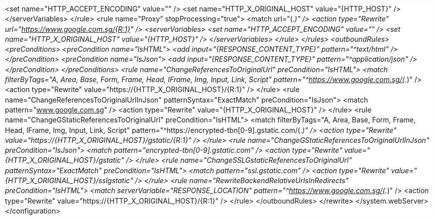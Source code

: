 &lt;set name="HTTP_ACCEPT_ENCODING" value="" /&gt;
 &lt;set name="HTTP_X_ORIGINAL_HOST" value="{HTTP_HOST}" /&gt;
 &lt;/serverVariables&gt;
 &lt;/rule&gt;
 &lt;rule name="Proxy" stopProcessing="true"&gt;
 &lt;match url="(.*)" /&gt;
 &lt;action type="Rewrite" url="https://www.google.com.sg/{R:1}" /&gt;
 &lt;serverVariables&gt;
 &lt;set name="HTTP_ACCEPT_ENCODING" value="" /&gt;
 &lt;set name="HTTP_X_ORIGINAL_HOST" value="{HTTP_HOST}" /&gt;
 &lt;/serverVariables&gt;
 &lt;/rule&gt;
 &lt;/rules&gt;
 &lt;outboundRules&gt;
 &lt;preConditions&gt;
 &lt;preCondition name="IsHTML"&gt;
 &lt;add input="{RESPONSE_CONTENT_TYPE}" pattern="^text/html" /&gt;
 &lt;/preCondition&gt;
 &lt;preCondition name="IsJson"&gt;
 &lt;add input="{RESPONSE_CONTENT_TYPE}" pattern="^application/json" /&gt;
 &lt;/preCondition&gt;
 &lt;/preConditions&gt;
 &lt;rule name="ChangeReferencesToOriginalUrl" preCondition="IsHTML"&gt;
 &lt;match filterByTags="A, Area, Base, Form, Frame, Head, IFrame, Img, Input, Link, Script" pattern="^https://www.google.com.sg/(.*)" /&gt;
 &lt;action type="Rewrite" value="https://{HTTP_X_ORIGINAL_HOST}/{R:1}" /&gt;
 &lt;/rule&gt;
 &lt;rule name="ChangeReferencesToOriginalUrlInJson" patternSyntax="ExactMatch" preCondition="IsJson"&gt;
 &lt;match pattern="www.google.com.sg" /&gt;
 &lt;action type="Rewrite" value="{HTTP_X_ORIGINAL_HOST}" /&gt;
 &lt;/rule&gt;
 &lt;rule name="ChangeGStaticReferencesToOriginalUrl" preCondition="IsHTML"&gt;
 &lt;match filterByTags="A, Area, Base, Form, Frame, Head, IFrame, Img, Input, Link, Script" pattern="^https://encrypted-tbn[0-9].gstatic.com/(.*)" /&gt;
 &lt;action type="Rewrite" value="https://{HTTP_X_ORIGINAL_HOST}/gstatic/{R:1}" /&gt;
 &lt;/rule&gt;
 &lt;rule name="ChangeGStaticReferencesToOriginalUrlInJson" preCondition="IsJson"&gt;
 &lt;match pattern="encrypted-tbn[0-9]\.gstatic\.com" /&gt;
 &lt;action type="Rewrite" value="{HTTP_X_ORIGINAL_HOST}/gstatic" /&gt;
 &lt;/rule&gt;
 &lt;rule name="ChangeSSLGstaticReferencesToOriginalUrl" patternSyntax="ExactMatch" preCondition="IsHTML"&gt;
 &lt;match pattern="ssl.gstatic.com" /&gt;
 &lt;action type="Rewrite" value="{HTTP_X_ORIGINAL_HOST}/sslgstatic" /&gt;
 &lt;/rule&gt;
 &lt;rule name="RewriteBackendRelativeUrlsInRedirects" preCondition="IsHTML"&gt;
 &lt;match serverVariable="RESPONSE_LOCATION" pattern="^https://www.google.com.sg/(.*)" /&gt;
 &lt;action type="Rewrite" value="https://{HTTP_X_ORIGINAL_HOST}/{R:1}" /&gt;
 &lt;/rule&gt;
 &lt;/outboundRules&gt;
 &lt;/rewrite&gt;
 &lt;/system.webServer&gt;
 &lt;/configuration&gt;</code></pre>